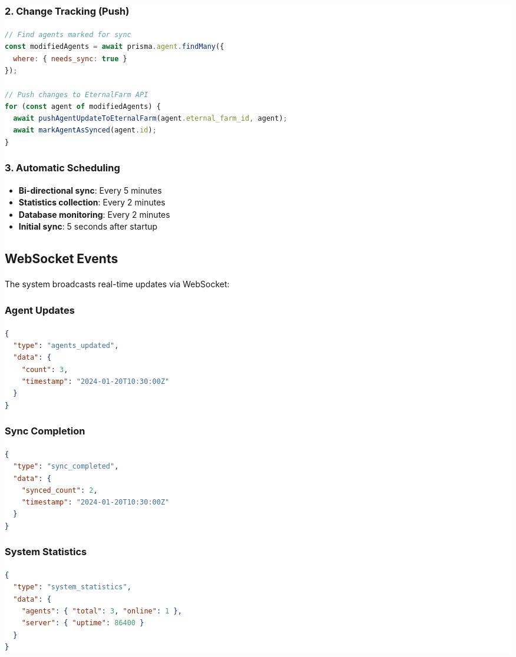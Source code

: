 ### 2. Change Tracking (Push)
```javascript
// Find agents marked for sync
const modifiedAgents = await prisma.agent.findMany({
  where: { needs_sync: true }
});

// Push changes to EternalFarm API
for (const agent of modifiedAgents) {
  await pushAgentUpdateToEternalFarm(agent.eternal_farm_id, agent);
  await markAgentAsSynced(agent.id);
}
```

### 3. Automatic Scheduling
- **Bi-directional sync**: Every 5 minutes
- **Statistics collection**: Every 2 minutes  
- **Database monitoring**: Every 2 minutes
- **Initial sync**: 5 seconds after startup

## WebSocket Events

The system broadcasts real-time updates via WebSocket:

### Agent Updates
```json
{
  "type": "agents_updated",
  "data": {
    "count": 3,
    "timestamp": "2024-01-20T10:30:00Z"
  }
}
```

### Sync Completion
```json
{
  "type": "sync_completed", 
  "data": {
    "synced_count": 2,
    "timestamp": "2024-01-20T10:30:00Z"
  }
}
```

### System Statistics
```json
{
  "type": "system_statistics",
  "data": {
    "agents": { "total": 3, "online": 1 },
    "server": { "uptime": 86400 }
  }
}
```

